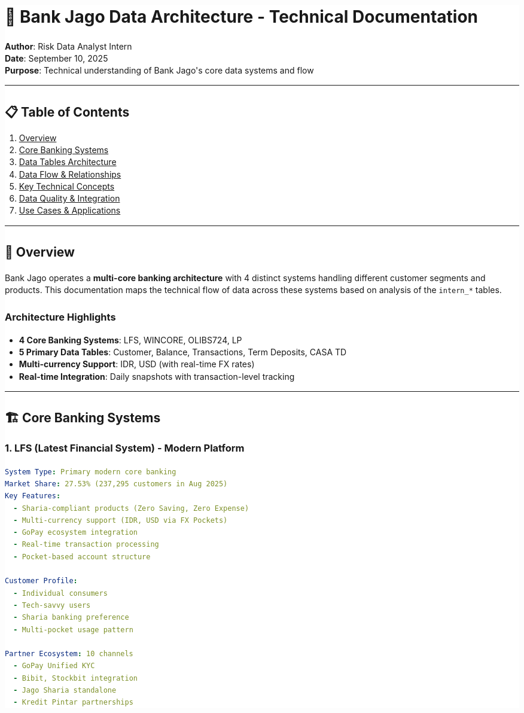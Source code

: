 # 🏦 Bank Jago Data Architecture - Technical Documentation

**Author**: Risk Data Analyst Intern  
**Date**: September 10, 2025  
**Purpose**: Technical understanding of Bank Jago's core data systems and flow

---

## 📋 Table of Contents
1. [Overview](#overview)
2. [Core Banking Systems](#core-banking-systems)
3. [Data Tables Architecture](#data-tables-architecture)
4. [Data Flow & Relationships](#data-flow--relationships)
5. [Key Technical Concepts](#key-technical-concepts)
6. [Data Quality & Integration](#data-quality--integration)
7. [Use Cases & Applications](#use-cases--applications)

---

## 🎯 Overview

Bank Jago operates a **multi-core banking architecture** with 4 distinct systems handling different customer segments and products. This documentation maps the technical flow of data across these systems based on analysis of the `intern_*` tables.

### **Architecture Highlights**
- **4 Core Banking Systems**: LFS, WINCORE, OLIBS724, LP
- **5 Primary Data Tables**: Customer, Balance, Transactions, Term Deposits, CASA TD
- **Multi-currency Support**: IDR, USD (with real-time FX rates)
- **Real-time Integration**: Daily snapshots with transaction-level tracking

---

## 🏗️ Core Banking Systems

### **1. LFS (Latest Financial System) - Modern Platform**
```yaml
System Type: Primary modern core banking
Market Share: 27.53% (237,295 customers in Aug 2025)
Key Features:
  - Sharia-compliant products (Zero Saving, Zero Expense)
  - Multi-currency support (IDR, USD via FX Pockets)
  - GoPay ecosystem integration
  - Real-time transaction processing
  - Pocket-based account structure

Customer Profile:
  - Individual consumers
  - Tech-savvy users
  - Sharia banking preference
  - Multi-pocket usage pattern

Partner Ecosystem: 10 channels
  - GoPay Unified KYC
  - Bibit, Stockbit integration  
  - Jago Sharia standalone
  - Kredit Pintar partnerships
```
